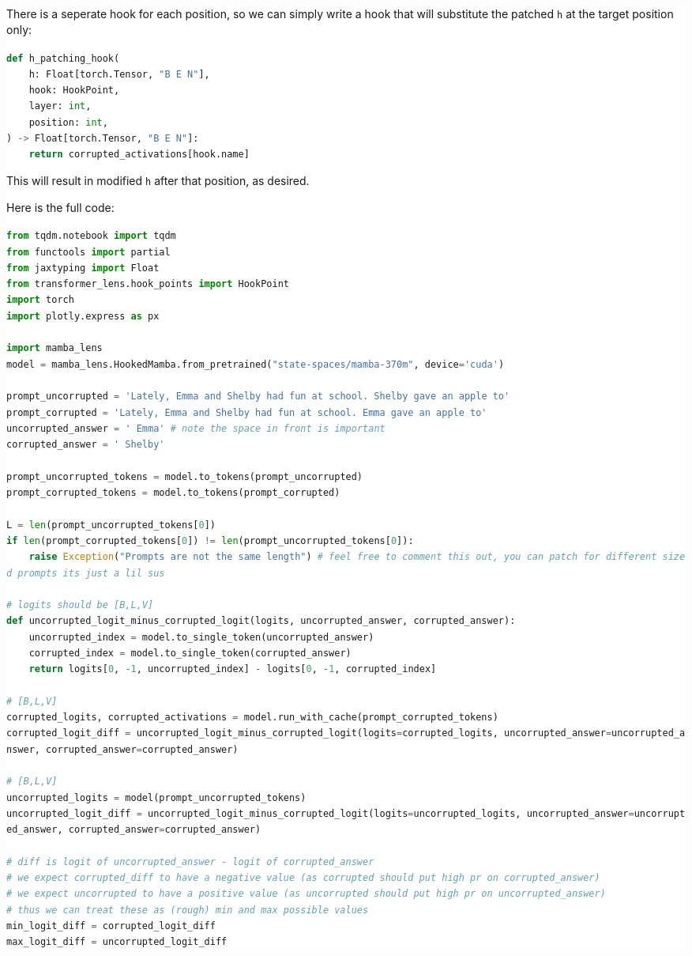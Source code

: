 There is a seperate hook for each position, so we can simply write a hook that will substitute the patched `h` at the target position only:

```python
def h_patching_hook(
    h: Float[torch.Tensor, "B E N"],
    hook: HookPoint,
    layer: int,
    position: int,
) -> Float[torch.Tensor, "B E N"]:
    return corrupted_activations[hook.name]
```

This will result in modified `h` after that position, as desired.

Here is the full code:

```python
from tqdm.notebook import tqdm
from functools import partial
from jaxtyping import Float
from transformer_lens.hook_points import HookPoint
import torch
import plotly.express as px

import mamba_lens
model = mamba_lens.HookedMamba.from_pretrained("state-spaces/mamba-370m", device='cuda')

prompt_uncorrupted = 'Lately, Emma and Shelby had fun at school. Shelby gave an apple to'
prompt_corrupted = 'Lately, Emma and Shelby had fun at school. Emma gave an apple to'
uncorrupted_answer = ' Emma' # note the space in front is important
corrupted_answer = ' Shelby'

prompt_uncorrupted_tokens = model.to_tokens(prompt_uncorrupted)
prompt_corrupted_tokens = model.to_tokens(prompt_corrupted)

L = len(prompt_uncorrupted_tokens[0])
if len(prompt_corrupted_tokens[0]) != len(prompt_uncorrupted_tokens[0]):
    raise Exception("Prompts are not the same length") # feel free to comment this out, you can patch for different sized prompts its just a lil sus

# logits should be [B,L,V] 
def uncorrupted_logit_minus_corrupted_logit(logits, uncorrupted_answer, corrupted_answer):
    uncorrupted_index = model.to_single_token(uncorrupted_answer)
    corrupted_index = model.to_single_token(corrupted_answer)
    return logits[0, -1, uncorrupted_index] - logits[0, -1, corrupted_index]

# [B,L,V]
corrupted_logits, corrupted_activations = model.run_with_cache(prompt_corrupted_tokens)
corrupted_logit_diff = uncorrupted_logit_minus_corrupted_logit(logits=corrupted_logits, uncorrupted_answer=uncorrupted_answer, corrupted_answer=corrupted_answer)

# [B,L,V]
uncorrupted_logits = model(prompt_uncorrupted_tokens)
uncorrupted_logit_diff = uncorrupted_logit_minus_corrupted_logit(logits=uncorrupted_logits, uncorrupted_answer=uncorrupted_answer, corrupted_answer=corrupted_answer)

# diff is logit of uncorrupted_answer - logit of corrupted_answer
# we expect corrupted_diff to have a negative value (as corrupted should put high pr on corrupted_answer)
# we expect uncorrupted to have a positive value (as uncorrupted should put high pr on uncorrupted_answer)
# thus we can treat these as (rough) min and max possible values
min_logit_diff = corrupted_logit_diff
max_logit_diff = uncorrupted_logit_diff

```